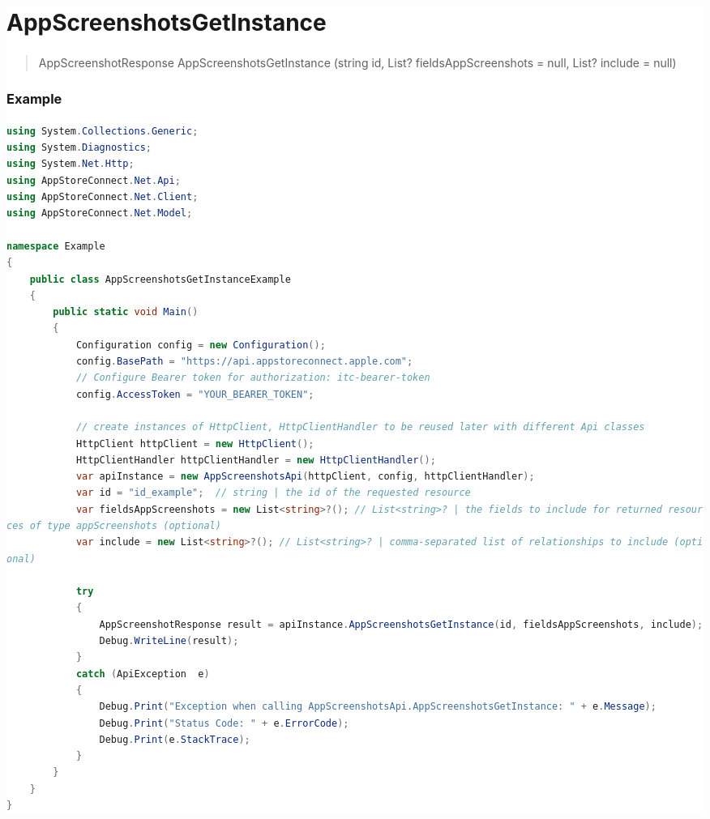 <a name="appscreenshotsgetinstance"></a>
# **AppScreenshotsGetInstance**
> AppScreenshotResponse AppScreenshotsGetInstance (string id, List<string>? fieldsAppScreenshots = null, List<string>? include = null)



### Example
```csharp
using System.Collections.Generic;
using System.Diagnostics;
using System.Net.Http;
using AppStoreConnect.Net.Api;
using AppStoreConnect.Net.Client;
using AppStoreConnect.Net.Model;

namespace Example
{
    public class AppScreenshotsGetInstanceExample
    {
        public static void Main()
        {
            Configuration config = new Configuration();
            config.BasePath = "https://api.appstoreconnect.apple.com";
            // Configure Bearer token for authorization: itc-bearer-token
            config.AccessToken = "YOUR_BEARER_TOKEN";

            // create instances of HttpClient, HttpClientHandler to be reused later with different Api classes
            HttpClient httpClient = new HttpClient();
            HttpClientHandler httpClientHandler = new HttpClientHandler();
            var apiInstance = new AppScreenshotsApi(httpClient, config, httpClientHandler);
            var id = "id_example";  // string | the id of the requested resource
            var fieldsAppScreenshots = new List<string>?(); // List<string>? | the fields to include for returned resources of type appScreenshots (optional) 
            var include = new List<string>?(); // List<string>? | comma-separated list of relationships to include (optional) 

            try
            {
                AppScreenshotResponse result = apiInstance.AppScreenshotsGetInstance(id, fieldsAppScreenshots, include);
                Debug.WriteLine(result);
            }
            catch (ApiException  e)
            {
                Debug.Print("Exception when calling AppScreenshotsApi.AppScreenshotsGetInstance: " + e.Message);
                Debug.Print("Status Code: " + e.ErrorCode);
                Debug.Print(e.StackTrace);
            }
        }
    }
}
```

